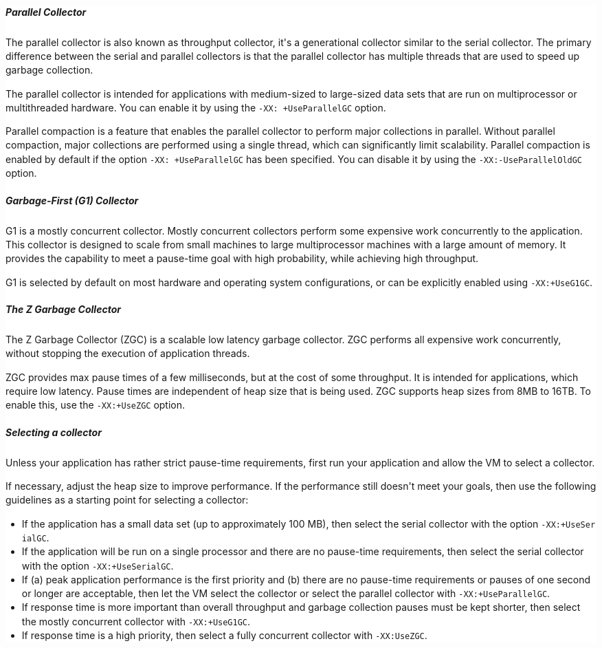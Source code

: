 ##### Parallel Collector

The parallel collector is also known as throughput collector, it's a generational collector similar
to the serial collector. The primary difference between the serial and parallel collectors is that
the parallel collector has multiple threads that are used to speed up garbage collection.

The parallel collector is intended for applications with medium-sized to large-sized data sets that
are run on multiprocessor or multithreaded hardware. You can enable it by using the `-XX:
+UseParallelGC` option.

Parallel compaction is a feature that enables the parallel collector to perform major collections in
parallel. Without parallel compaction, major collections are performed using a single thread, which
can significantly limit scalability. Parallel compaction is enabled by default if the option `-XX:
+UseParallelGC` has been specified. You can disable it by using the `-XX:-UseParallelOldGC` option.

##### Garbage-First (G1) Collector

G1 is a mostly concurrent collector. Mostly concurrent collectors perform some expensive work
concurrently to the application. This collector is designed to scale from small machines to large
multiprocessor machines with a large amount of memory. It provides the capability to meet a
pause-time goal with high probability, while achieving high throughput.

G1 is selected by default on most hardware and operating system configurations, or can be explicitly
enabled using `-XX:+UseG1GC`.

##### The Z Garbage Collector

The Z Garbage Collector (ZGC) is a scalable low latency garbage collector. ZGC performs all
expensive work concurrently, without stopping the execution of application threads.

ZGC provides max pause times of a few milliseconds, but at the cost of some throughput. It is
intended for applications, which require low latency. Pause times are independent of heap size that
is being used. ZGC supports heap sizes from 8MB to 16TB. To enable this, use the `-XX:+UseZGC` option.

##### Selecting a collector

Unless your application has rather strict pause-time requirements, first run your application and
allow the VM to select a collector.

If necessary, adjust the heap size to improve performance. If the performance still doesn't meet
your goals, then use the following guidelines as a starting point for selecting a collector:

- If the application has a small data set (up to approximately 100 MB), then select the serial
  collector with the option `-XX:+UseSerialGC`.
- If the application will be run on a single processor and there are no pause-time requirements,
  then select the serial collector with the option `-XX:+UseSerialGC`.
- If (a) peak application performance is the first priority and (b) there are no pause-time
  requirements or pauses of one second or longer are acceptable, then let the VM select the
  collector or select the parallel collector with `-XX:+UseParallelGC`. 
- If response time is more important than overall throughput and garbage collection pauses must be
  kept shorter, then select the mostly concurrent collector with `-XX:+UseG1GC`. 
- If response time is a high priority, then select a fully concurrent collector with `-XX:UseZGC`.
